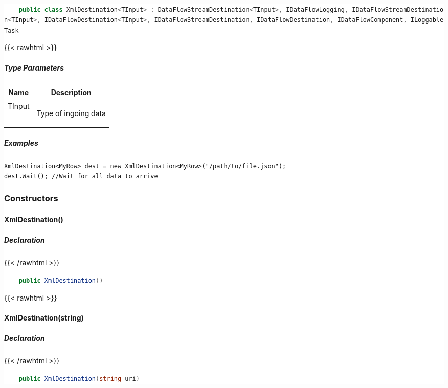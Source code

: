 
```C#
    public class XmlDestination<TInput> : DataFlowStreamDestination<TInput>, IDataFlowLogging, IDataFlowStreamDestination<TInput>, IDataFlowDestination<TInput>, IDataFlowStreamDestination, IDataFlowDestination, IDataFlowComponent, ILoggableTask
```

{{< rawhtml >}}
  <h5 class="typeParameters">Type Parameters</h5>
  <table class="table table-bordered table-condensed">
    <thead>
      <tr>
        <th>Name</th>
        <th>Description</th>
      </tr>
    </thead>
    <tbody>
      <tr>
        <td><span class="parametername">TInput</span></td>
        <td><p>Type of ingoing data</p>
</td>
      </tr>
    </tbody>
  </table>
  <h5 id="ETLBox_Xml_XmlDestination_1_examples"><strong>Examples</strong></h5>
  <pre><code class="lang-csharp">XmlDestination&lt;MyRow&gt; dest = new XmlDestination&lt;MyRow&gt;("/path/to/file.json");
dest.Wait(); //Wait for all data to arrive</code></pre>
  <h3 id="constructors">Constructors
</h3>
  <a id="ETLBox_Xml_XmlDestination_1__ctor_" data-uid="ETLBox.Xml.XmlDestination`1.#ctor*"></a>
  <h4 id="ETLBox_Xml_XmlDestination_1__ctor" data-uid="ETLBox.Xml.XmlDestination`1.#ctor">XmlDestination()</h4>
  <div class="markdown level1 summary"></div>
  <div class="markdown level1 conceptual"></div>
  <h5 class="declaration">Declaration</h5>
{{< /rawhtml >}}

```C#
    public XmlDestination()
```

{{< rawhtml >}}
  <a id="ETLBox_Xml_XmlDestination_1__ctor_" data-uid="ETLBox.Xml.XmlDestination`1.#ctor*"></a>
  <h4 id="ETLBox_Xml_XmlDestination_1__ctor_System_String_" data-uid="ETLBox.Xml.XmlDestination`1.#ctor(System.String)">XmlDestination(string)</h4>
  <div class="markdown level1 summary"></div>
  <div class="markdown level1 conceptual"></div>
  <h5 class="declaration">Declaration</h5>
{{< /rawhtml >}}

```C#
    public XmlDestination(string uri)
```
